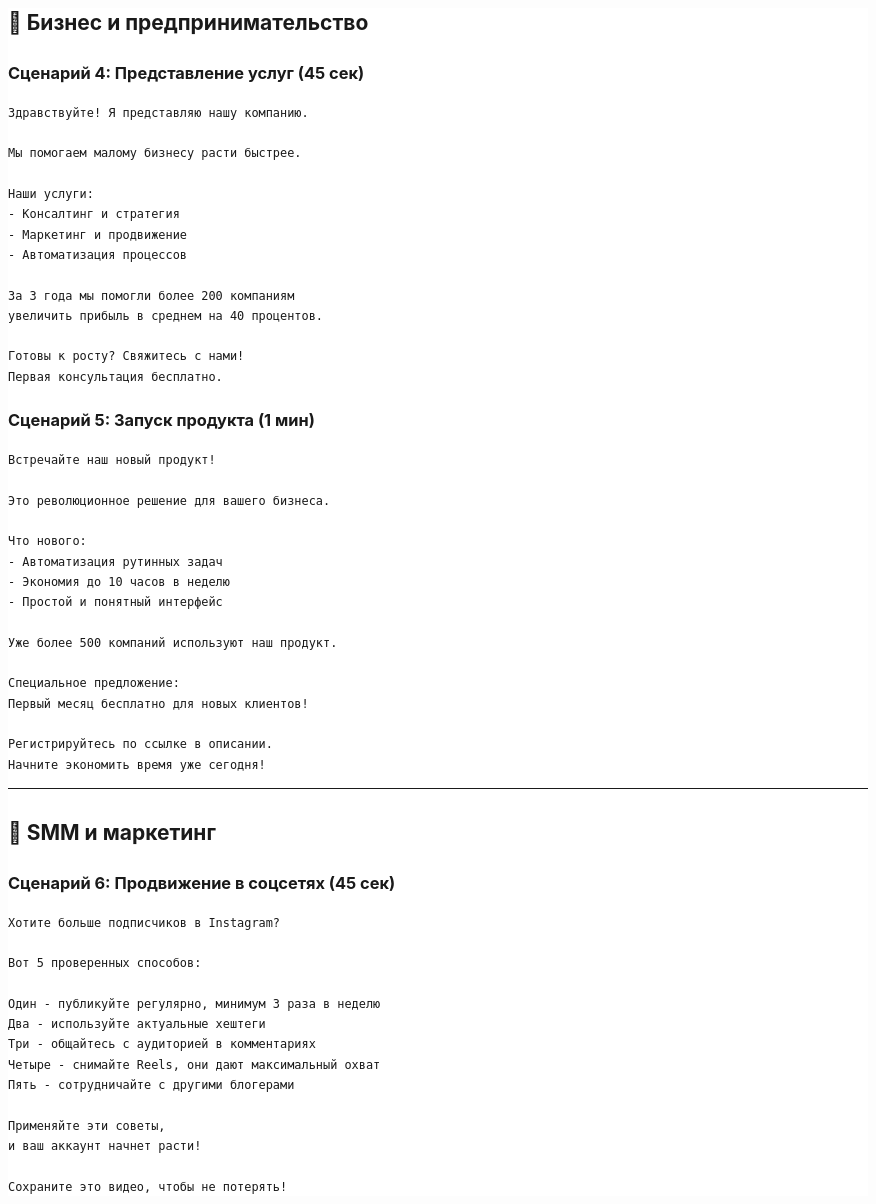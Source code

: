 
## 💼 Бизнес и предпринимательство

### Сценарий 4: Представление услуг (45 сек)
```
Здравствуйте! Я представляю нашу компанию.

Мы помогаем малому бизнесу расти быстрее.

Наши услуги:
- Консалтинг и стратегия
- Маркетинг и продвижение
- Автоматизация процессов

За 3 года мы помогли более 200 компаниям
увеличить прибыль в среднем на 40 процентов.

Готовы к росту? Свяжитесь с нами!
Первая консультация бесплатно.
```

### Сценарий 5: Запуск продукта (1 мин)
```
Встречайте наш новый продукт!

Это революционное решение для вашего бизнеса.

Что нового:
- Автоматизация рутинных задач
- Экономия до 10 часов в неделю
- Простой и понятный интерфейс

Уже более 500 компаний используют наш продукт.

Специальное предложение:
Первый месяц бесплатно для новых клиентов!

Регистрируйтесь по ссылке в описании.
Начните экономить время уже сегодня!
```

---

## 📱 SMM и маркетинг

### Сценарий 6: Продвижение в соцсетях (45 сек)
```
Хотите больше подписчиков в Instagram?

Вот 5 проверенных способов:

Один - публикуйте регулярно, минимум 3 раза в неделю
Два - используйте актуальные хештеги
Три - общайтесь с аудиторией в комментариях
Четыре - снимайте Reels, они дают максимальный охват
Пять - сотрудничайте с другими блогерами

Применяйте эти советы,
и ваш аккаунт начнет расти!

Сохраните это видео, чтобы не потерять!
```
